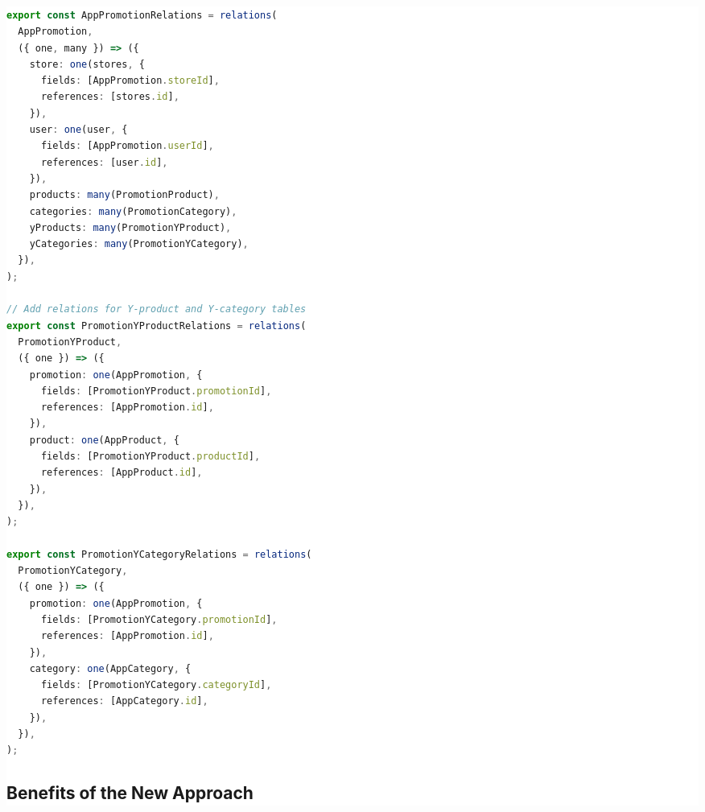 ```typescript
export const AppPromotionRelations = relations(
  AppPromotion,
  ({ one, many }) => ({
    store: one(stores, {
      fields: [AppPromotion.storeId],
      references: [stores.id],
    }),
    user: one(user, {
      fields: [AppPromotion.userId],
      references: [user.id],
    }),
    products: many(PromotionProduct),
    categories: many(PromotionCategory),
    yProducts: many(PromotionYProduct),
    yCategories: many(PromotionYCategory),
  }),
);

// Add relations for Y-product and Y-category tables
export const PromotionYProductRelations = relations(
  PromotionYProduct,
  ({ one }) => ({
    promotion: one(AppPromotion, {
      fields: [PromotionYProduct.promotionId],
      references: [AppPromotion.id],
    }),
    product: one(AppProduct, {
      fields: [PromotionYProduct.productId],
      references: [AppProduct.id],
    }),
  }),
);

export const PromotionYCategoryRelations = relations(
  PromotionYCategory,
  ({ one }) => ({
    promotion: one(AppPromotion, {
      fields: [PromotionYCategory.promotionId],
      references: [AppPromotion.id],
    }),
    category: one(AppCategory, {
      fields: [PromotionYCategory.categoryId],
      references: [AppCategory.id],
    }),
  }),
);
```

## Benefits of the New Approach
